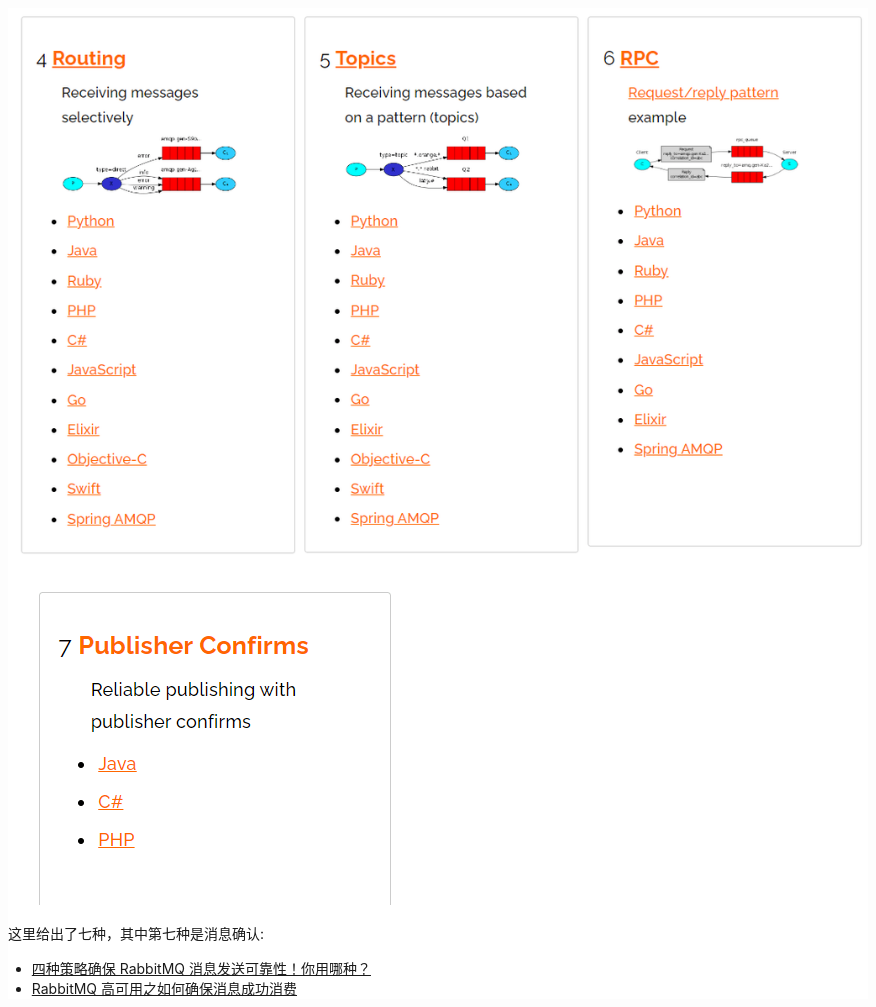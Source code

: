 ![image-20221016204855046](media/images/image-20221016204855046.png)

![image-20221016204902661](media/images/image-20221016204902661.png)

这里给出了七种，其中第七种是消息确认:

- [四种策略确保 RabbitMQ 消息发送可靠性！你用哪种？](https://mp.weixin.qq.com/s?__biz=MzI1NDY0MTkzNQ==&mid=2247494501&idx=1&sn=82de6d7ab3b18c5aa5ed59dcacff540a&scene=21#wechat_redirect)
- [RabbitMQ 高可用之如何确保消息成功消费](https://mp.weixin.qq.com/s?__biz=MzI1NDY0MTkzNQ==&mid=2247494749&idx=1&sn=5a26f75a88fdd95081b2302faa76d62f&scene=21#wechat_redirect) 

